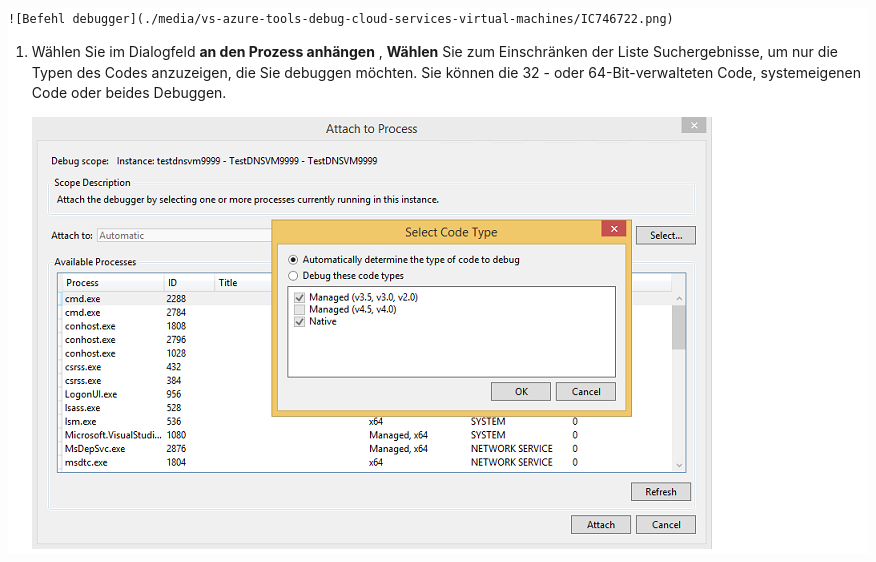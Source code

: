     ![Befehl debugger](./media/vs-azure-tools-debug-cloud-services-virtual-machines/IC746722.png)

1. Wählen Sie im Dialogfeld **an den Prozess anhängen** , **Wählen** Sie zum Einschränken der Liste Suchergebnisse, um nur die Typen des Codes anzuzeigen, die Sie debuggen möchten. Sie können die 32 - oder 64-Bit-verwalteten Code, systemeigenen Code oder beides Debuggen.

    ![Geben Sie im Dialogfeld Code auswählen](./media/vs-azure-tools-debug-cloud-services-virtual-machines/IC718346.png)
